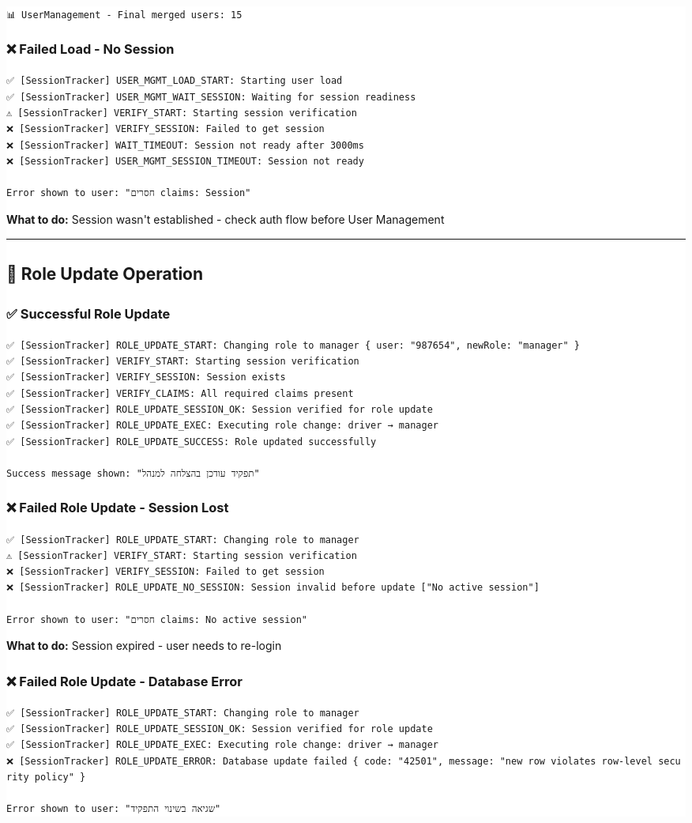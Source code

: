 ```
📊 UserManagement - Final merged users: 15
```

### ❌ Failed Load - No Session

```
✅ [SessionTracker] USER_MGMT_LOAD_START: Starting user load
✅ [SessionTracker] USER_MGMT_WAIT_SESSION: Waiting for session readiness
⚠️ [SessionTracker] VERIFY_START: Starting session verification
❌ [SessionTracker] VERIFY_SESSION: Failed to get session
❌ [SessionTracker] WAIT_TIMEOUT: Session not ready after 3000ms
❌ [SessionTracker] USER_MGMT_SESSION_TIMEOUT: Session not ready

Error shown to user: "חסרים claims: Session"
```

**What to do:** Session wasn't established - check auth flow before User Management

---

## 🔄 Role Update Operation

### ✅ Successful Role Update

```
✅ [SessionTracker] ROLE_UPDATE_START: Changing role to manager { user: "987654", newRole: "manager" }
✅ [SessionTracker] VERIFY_START: Starting session verification
✅ [SessionTracker] VERIFY_SESSION: Session exists
✅ [SessionTracker] VERIFY_CLAIMS: All required claims present
✅ [SessionTracker] ROLE_UPDATE_SESSION_OK: Session verified for role update
✅ [SessionTracker] ROLE_UPDATE_EXEC: Executing role change: driver → manager
✅ [SessionTracker] ROLE_UPDATE_SUCCESS: Role updated successfully

Success message shown: "תפקיד עודכן בהצלחה למנהל"
```

### ❌ Failed Role Update - Session Lost

```
✅ [SessionTracker] ROLE_UPDATE_START: Changing role to manager
⚠️ [SessionTracker] VERIFY_START: Starting session verification
❌ [SessionTracker] VERIFY_SESSION: Failed to get session
❌ [SessionTracker] ROLE_UPDATE_NO_SESSION: Session invalid before update ["No active session"]

Error shown to user: "חסרים claims: No active session"
```

**What to do:** Session expired - user needs to re-login

### ❌ Failed Role Update - Database Error

```
✅ [SessionTracker] ROLE_UPDATE_START: Changing role to manager
✅ [SessionTracker] ROLE_UPDATE_SESSION_OK: Session verified for role update
✅ [SessionTracker] ROLE_UPDATE_EXEC: Executing role change: driver → manager
❌ [SessionTracker] ROLE_UPDATE_ERROR: Database update failed { code: "42501", message: "new row violates row-level security policy" }

Error shown to user: "שגיאה בשינוי התפקיד"
```
